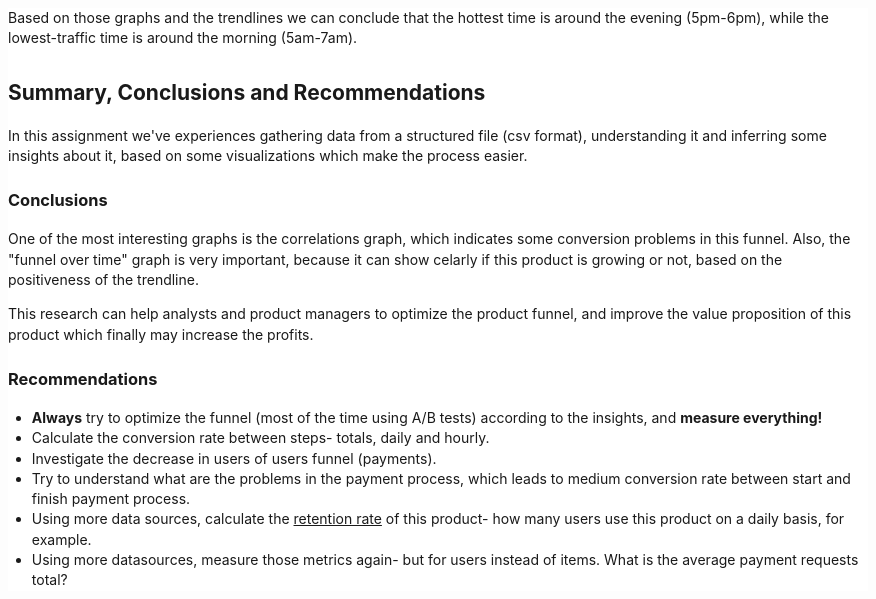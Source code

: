 Based on those graphs and the trendlines we can conclude that the hottest time is around the evening (5pm-6pm), while the lowest-traffic time is around the morning (5am-7am).



## Summary, Conclusions and Recommendations
In this assignment we've experiences gathering data from a structured file (csv format), understanding it and inferring some insights about it, based on some visualizations which make the process easier.

### Conclusions
One of the most interesting graphs is the correlations graph, which indicates some conversion problems in this funnel.  Also, the "funnel over time" graph is very important, because it can show celarly if this product is growing or not, based on the positiveness of the trendline.

This research can help analysts and product managers to optimize the product funnel, and improve the value proposition of this product which finally may increase the profits.

### Recommendations
- **Always** try to optimize the funnel (most of the time using A/B tests) according to the insights, and **measure everything!**
- Calculate the conversion rate between steps- totals, daily and hourly.
- Investigate the decrease in users of users funnel (payments).
- Try to understand what are the problems in the payment process, which leads to medium conversion rate between start and finish payment process.
- Using more data sources, calculate the [retention rate](https://en.wikipedia.org/wiki/Retention_rate) of this product- how many users use this product on a daily basis, for example.
- Using more datasources, measure those metrics again- but for users instead of items.  What is the average payment requests total?
